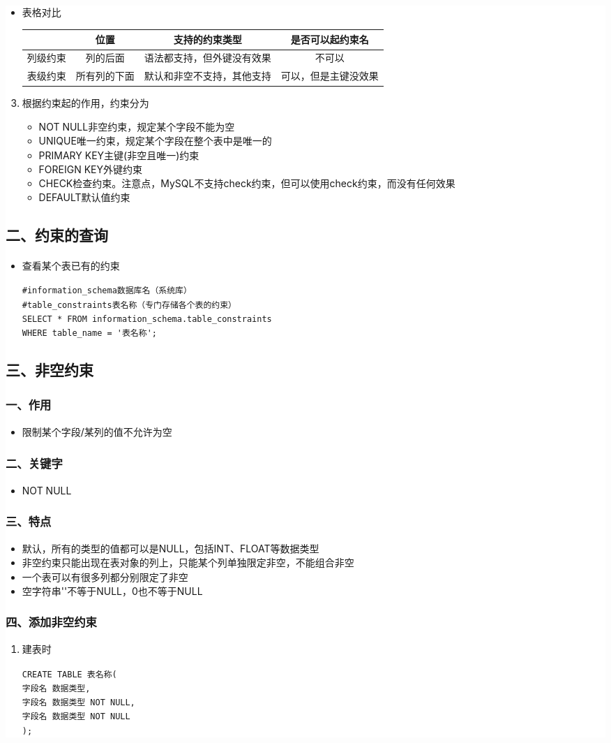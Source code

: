    - 表格对比

     |          |     位置     |       支持的约束类型       |   是否可以起约束名   |
     | :------: | :----------: | :------------------------: | :------------------: |
     | 列级约束 |   列的后面   | 语法都支持，但外键没有效果 |        不可以        |
     | 表级约束 | 所有列的下面 | 默认和非空不支持，其他支持 | 可以，但是主键没效果 |

3. 根据约束起的作用，约束分为

   - NOT NULL非空约束，规定某个字段不能为空
   - UNIQUE唯一约束，规定某个字段在整个表中是唯一的
   - PRIMARY KEY主键(非空且唯一)约束
   - FOREIGN KEY外键约束 
   - CHECK检查约束。注意点，MySQL不支持check约束，但可以使用check约束，而没有任何效果
   - DEFAULT默认值约束

## 二、约束的查询

- 查看某个表已有的约束

  ```mysql
  #information_schema数据库名（系统库）
  #table_constraints表名称（专门存储各个表的约束）
  SELECT * FROM information_schema.table_constraints
  WHERE table_name = '表名称';
  ```

## 三、非空约束

### 一、作用

- 限制某个字段/某列的值不允许为空

### 二、关键字

- NOT NULL

### 三、特点

- 默认，所有的类型的值都可以是NULL，包括INT、FLOAT等数据类型 
- 非空约束只能出现在表对象的列上，只能某个列单独限定非空，不能组合非空 
- 一个表可以有很多列都分别限定了非空 
- 空字符串''不等于NULL，0也不等于NULL

### 四、添加非空约束

1. 建表时

   ```mysql
   CREATE TABLE 表名称(
   字段名 数据类型,
   字段名 数据类型 NOT NULL,
   字段名 数据类型 NOT NULL
   );
   ```
